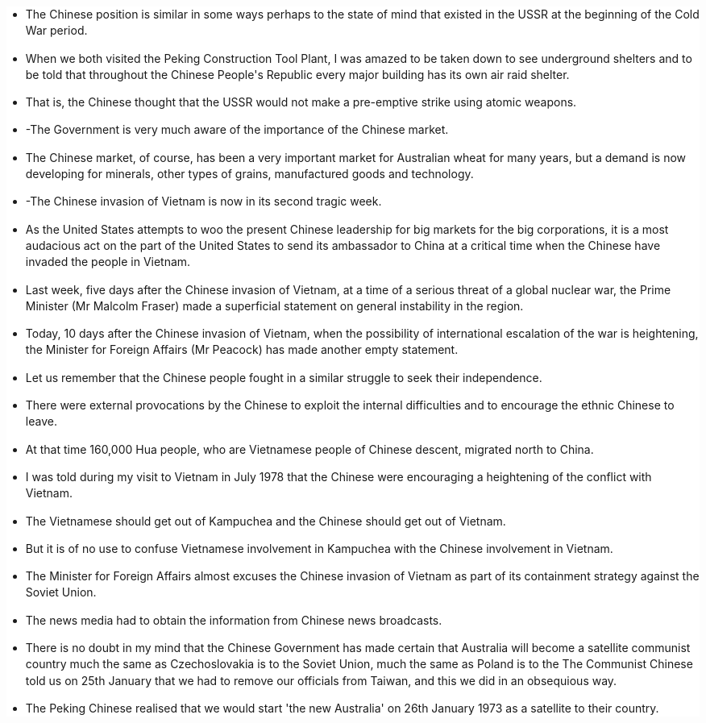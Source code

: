 * The Chinese position is similar in some ways perhaps to the state of mind that existed in the USSR at the beginning of the Cold War period.

* When we both visited the Peking Construction Tool Plant, I was amazed to be taken down to see underground shelters and to be told that throughout the Chinese People's Republic every major building has its own air raid shelter.

* That is, the Chinese thought that the USSR would not make a pre-emptive strike using atomic weapons.

* -The Government is very much aware of the importance of the Chinese market.

* The Chinese market, of course, has been a very important market for Australian wheat for many years, but a demand is now developing for minerals, other types of grains, manufactured goods and technology.

* -The Chinese invasion of Vietnam is now in its second tragic week.

* As the United States attempts to woo the present Chinese leadership for big markets for the big corporations, it is a most audacious act on the part of the United States to send its ambassador to China at a critical time when the Chinese have invaded the people in Vietnam.

* Last week, five days after the Chinese invasion of Vietnam, at a time of a serious threat of a global nuclear war, the Prime Minister  (Mr Malcolm Fraser)  made a superficial statement on general instability in the region.

* Today, 10 days after the Chinese invasion of Vietnam, when the possibility of international escalation of the war is heightening, the Minister for Foreign Affairs  (Mr Peacock)  has made another empty statement.

* Let us remember that the Chinese people fought in a similar struggle to seek their independence.

* There were external provocations by the Chinese to exploit the internal difficulties and to encourage the ethnic Chinese to leave.

* At that time 160,000 Hua people, who are Vietnamese people of Chinese descent, migrated north to China.

* I was told during my visit to Vietnam in July 1978 that the Chinese were encouraging a heightening of the conflict with Vietnam.

* The Vietnamese should get out of Kampuchea and the Chinese should get out of Vietnam.

* But it is of no use to confuse Vietnamese involvement in Kampuchea with the Chinese involvement in Vietnam.

* The Minister for Foreign Affairs almost excuses the Chinese invasion of Vietnam as part of its containment strategy against the Soviet Union.

* The news media had to obtain the information from Chinese news broadcasts.

* There is no doubt in my mind that the Chinese Government has made certain that Australia will become a satellite communist country much the same as Czechoslovakia is to the Soviet Union, much the same as Poland is to the 
The Communist Chinese told us on 25th January that we had to remove our officials from Taiwan, and this we did in an obsequious way.

* The Peking Chinese realised that we would start 'the new Australia' on 26th January 1973 as a satellite to their country.
